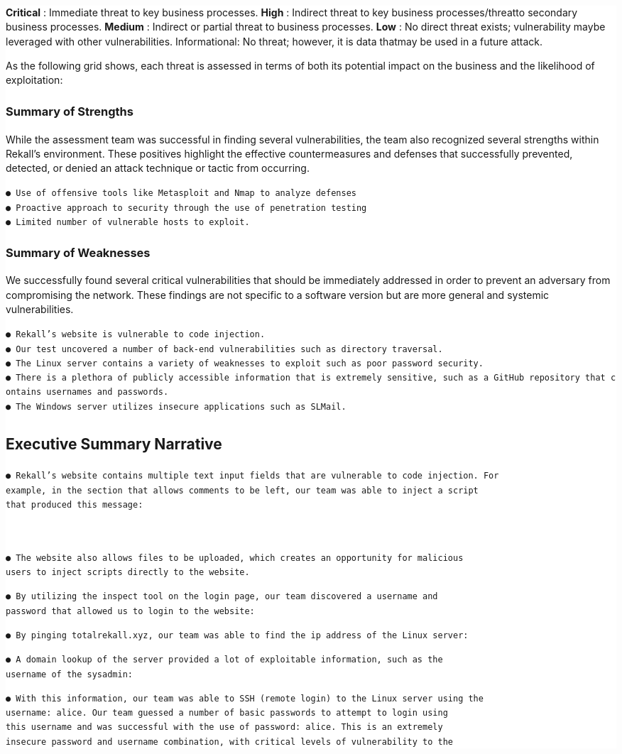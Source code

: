 **Critical** : Immediate threat to key business processes.
**High** : Indirect threat to key business processes/threatto secondary business processes.
**Medium** : Indirect or partial threat to business processes.
**Low** : No direct threat exists; vulnerability maybe leveraged with other vulnerabilities.
Informational: No threat; however, it is data thatmay be used in a future attack.

As the following grid shows, each threat is assessed in terms of both its potential impact on the
business and the likelihood of exploitation:


### Summary of Strengths

While the assessment team was successful in finding several vulnerabilities, the team also
recognized several strengths within Rekall’s environment. These positives highlight the effective
countermeasures and defenses that successfully prevented, detected, or denied an attack technique
or tactic from occurring.

```
● Use of offensive tools like Metasploit and Nmap to analyze defenses
● Proactive approach to security through the use of penetration testing
● Limited number of vulnerable hosts to exploit.
```
### Summary of Weaknesses

We successfully found several critical vulnerabilities that should be immediately addressed in order
to prevent an adversary from compromising the network. These findings are not specific to a
software version but are more general and systemic vulnerabilities.

```
● Rekall’s website is vulnerable to code injection.
● Our test uncovered a number of back-end vulnerabilities such as directory traversal.
● The Linux server contains a variety of weaknesses to exploit such as poor password security.
● There is a plethora of publicly accessible information that is extremely sensitive, such as a GitHub repository that contains usernames and passwords.
● The Windows server utilizes insecure applications such as SLMail.
```

## Executive Summary Narrative

```
● Rekall’s website contains multiple text input fields that are vulnerable to code injection. For
example, in the section that allows comments to be left, our team was able to inject a script
that produced this message: 



```
```
● The website also allows files to be uploaded, which creates an opportunity for malicious
users to inject scripts directly to the website.
```
```
● By utilizing the inspect tool on the login page, our team discovered a username and
password that allowed us to login to the website:
```
```
● By pinging totalrekall.xyz, our team was able to find the ip address of the Linux server:
```
```
● A domain lookup of the server provided a lot of exploitable information, such as the
username of the sysadmin:
```
```
● With this information, our team was able to SSH (remote login) to the Linux server using the
username: alice. Our team guessed a number of basic passwords to attempt to login using
this username and was successful with the use of password: alice. This is an extremely
insecure password and username combination, with critical levels of vulnerability to the
```